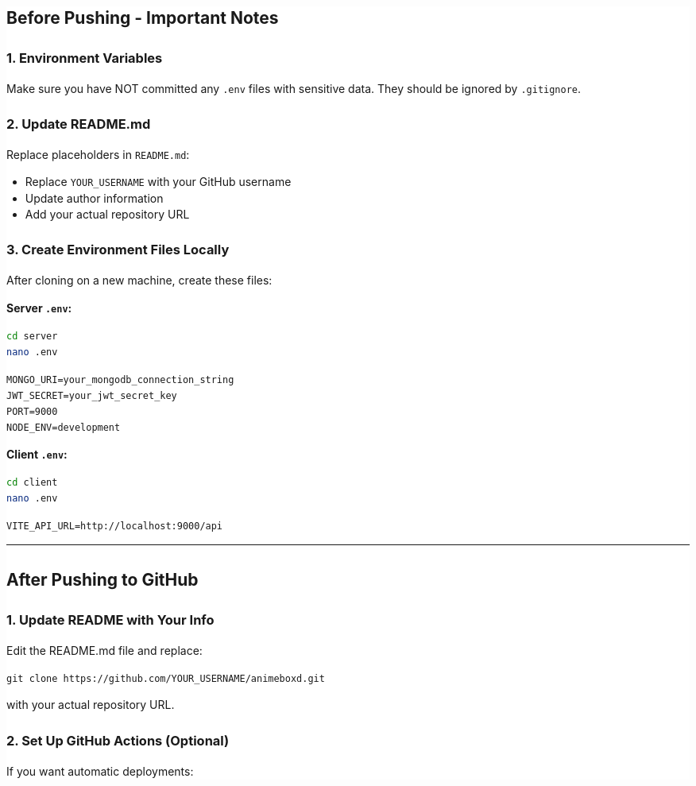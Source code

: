 
## Before Pushing - Important Notes

### 1. Environment Variables
Make sure you have NOT committed any `.env` files with sensitive data. They should be ignored by `.gitignore`.

### 2. Update README.md
Replace placeholders in `README.md`:
- Replace `YOUR_USERNAME` with your GitHub username
- Update author information
- Add your actual repository URL

### 3. Create Environment Files Locally
After cloning on a new machine, create these files:

**Server `.env`:**
```bash
cd server
nano .env
```
```env
MONGO_URI=your_mongodb_connection_string
JWT_SECRET=your_jwt_secret_key
PORT=9000
NODE_ENV=development
```

**Client `.env`:**
```bash
cd client
nano .env
```
```env
VITE_API_URL=http://localhost:9000/api
```

---

## After Pushing to GitHub

### 1. Update README with Your Info

Edit the README.md file and replace:
```markdown
git clone https://github.com/YOUR_USERNAME/animeboxd.git
```
with your actual repository URL.

### 2. Set Up GitHub Actions (Optional)

If you want automatic deployments:
